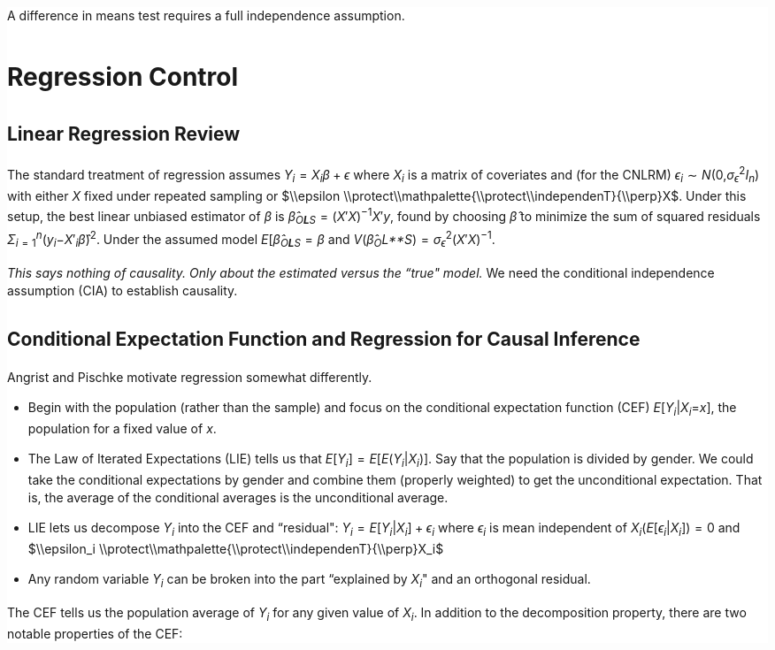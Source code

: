 A difference in means test requires a full independence assumption.

# Regression Control

## Linear Regression Review

The standard treatment of regression assumes
*Y*<sub>*i*</sub> = *X*<sub>*i*</sub>*β* + *ϵ* where *X*<sub>*i*</sub>
is a matrix of coveriates and (for the CNLRM)
*ϵ*<sub>*i*</sub> ∼ *N*(0,*σ*<sub>*ϵ*</sub><sup>2</sup>*I*<sub>*n*</sub>)
with either *X* fixed under repeated sampling or
$\\epsilon \\protect\\mathpalette{\\protect\\independenT}{\\perp}X$.
Under this setup, the best linear unbiased estimator of *β* is
*β̂*<sub>*O**L**S*</sub> = (*X*′*X*)<sup>−1</sup>*X*′*y*, found by
choosing *β̂* to minimize the sum of squared residuals
*Σ*<sub>*i* = 1</sub><sup>*n*</sup>(*y*<sub>*i*</sub>−*X*′<sub>*i*</sub>*β̂*)<sup>2</sup>.
Under the assumed model *E*\[*β̂*<sub>*O**L**S*</sub> = *β* and
*V*(*β̂*<sub>*O*</sub>*L**S*) = *σ*<sub>*ϵ*</sub><sup>2</sup>(*X*′*X*)<sup>−1</sup>.

*This says nothing of causality. Only about the estimated versus the
“true" model.* We need the conditional independence assumption (CIA) to
establish causality.

## Conditional Expectation Function and Regression for Causal Inference

Angrist and Pischke motivate regression somewhat differently.

-   Begin with the population (rather than the sample) and focus on the
    conditional expectation function (CEF)
    *E*\[*Y*<sub>*i*</sub>\|*X*<sub>*i*</sub>=*x*\], the population for
    a fixed value of *x*.

-   The Law of Iterated Expectations (LIE) tells us that
    *E*\[*Y*<sub>*i*</sub>\] = *E*\[*E*(*Y*<sub>*i*</sub>\|*X*<sub>*i*</sub>)\].
    Say that the population is divided by gender. We could take the
    conditional expectations by gender and combine them (properly
    weighted) to get the unconditional expectation. That is, the average
    of the conditional averages is the unconditional average.

-   LIE lets us decompose *Y*<sub>*i*</sub> into the CEF and “residual":
    *Y*<sub>*i*</sub> = *E*\[*Y*<sub>*i*</sub>\|*X*<sub>*i*</sub>\] + *ϵ*<sub>*i*</sub>
    where *ϵ*<sub>*i*</sub> is mean independent of
    *X*<sub>*i*</sub>(*E*\[*ϵ*<sub>*i*</sub>\|*X*<sub>*i*</sub>\]) = 0
    and
    $\\epsilon_i \\protect\\mathpalette{\\protect\\independenT}{\\perp}X_i$

-   Any random variable *Y*<sub>*i*</sub> can be broken into the part
    “explained by *X*<sub>*i*</sub>" and an orthogonal residual.

The CEF tells us the population average of *Y*<sub>*i*</sub> for any
given value of *X*<sub>*i*</sub>. In addition to the decomposition
property, there are two notable properties of the CEF:
